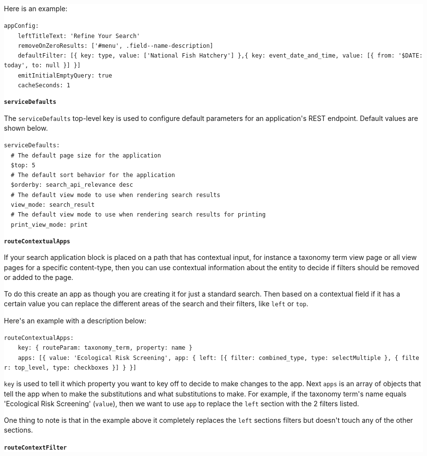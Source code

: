 Here is an example:

```
appConfig:
    leftTitleText: 'Refine Your Search'
    removeOnZeroResults: ['#menu', .field--name-description]
    defaultFilter: [{ key: type, value: ['National Fish Hatchery'] },{ key: event_date_and_time, value: [{ from: '$DATE:today', to: null }] }]
    emitInitialEmptyQuery: true
    cacheSeconds: 1
```

**`serviceDefaults`**

The `serviceDefaults` top-level key is used to configure default parameters for an application's REST endpoint.  Default values are shown below.

```
serviceDefaults:
  # The default page size for the application
  $top: 5 
  # The default sort behavior for the application
  $orderby: search_api_relevance desc
  # The default view mode to use when rendering search results
  view_mode: search_result
  # The default view mode to use when rendering search results for printing
  print_view_mode: print
```

**`routeContextualApps`**

If your search application block is placed on a path that has contextual input, for instance a taxonomy term view page or all view pages for a specific content-type, then you can use contextual information about the entity to decide if filters should be removed or added to the page.

To do this create an app as though you are creating it for just a standard search.  Then based on a contextual field if it has a certain value you can replace the different areas of the search and their filters, like `left` or `top`.

Here's an example with a description below:

```
routeContextualApps:
    key: { routeParam: taxonomy_term, property: name }
    apps: [{ value: 'Ecological Risk Screening', app: { left: [{ filter: combined_type, type: selectMultiple }, { filter: top_level, type: checkboxes }] } }]
```

`key` is used to tell it which property you want to key off to decide to make changes to the app.  Next `apps` is an array of objects that tell the app when to make the substitutions and what substitutions to make.  For example, if the taxonomy term's name equals 'Ecological Risk Screening' (`value`), then we want to use `app` to replace the `left` section with the 2 filters listed.  

One thing to note is that in the example above it completely replaces the `left` sections filters but doesn't touch any of the other sections.


**`routeContextFilter`**
